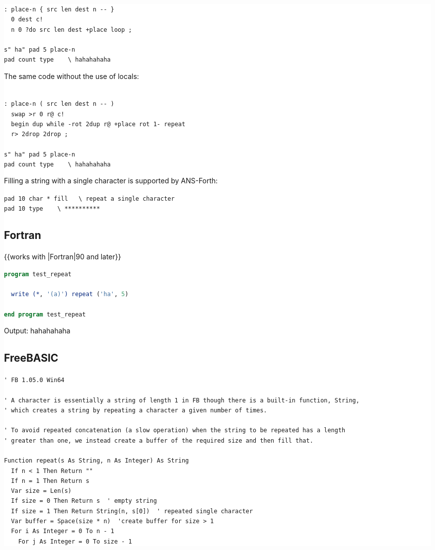 
```forth
: place-n { src len dest n -- }
  0 dest c!
  n 0 ?do src len dest +place loop ;

s" ha" pad 5 place-n
pad count type    \ hahahahaha
```

The same code without the use of locals:

```forth

: place-n ( src len dest n -- )
  swap >r 0 r@ c!
  begin dup while -rot 2dup r@ +place rot 1- repeat
  r> 2drop 2drop ;

s" ha" pad 5 place-n
pad count type    \ hahahahaha
```

Filling a string with a single character is supported by ANS-Forth:

```forth
pad 10 char * fill   \ repeat a single character
pad 10 type    \ **********
```



## Fortran

{{works with |Fortran|90 and later}}

```fortran
program test_repeat

  write (*, '(a)') repeat ('ha', 5)

end program test_repeat
```

Output:
 hahahahaha


## FreeBASIC


```freebasic
' FB 1.05.0 Win64

' A character is essentially a string of length 1 in FB though there is a built-in function, String,
' which creates a string by repeating a character a given number of times.

' To avoid repeated concatenation (a slow operation) when the string to be repeated has a length
' greater than one, we instead create a buffer of the required size and then fill that.

Function repeat(s As String, n As Integer) As String
  If n < 1 Then Return ""
  If n = 1 Then Return s
  Var size = Len(s)
  If size = 0 Then Return s  ' empty string
  If size = 1 Then Return String(n, s[0])  ' repeated single character
  Var buffer = Space(size * n)  'create buffer for size > 1
  For i As Integer = 0 To n - 1
    For j As Integer = 0 To size - 1
```